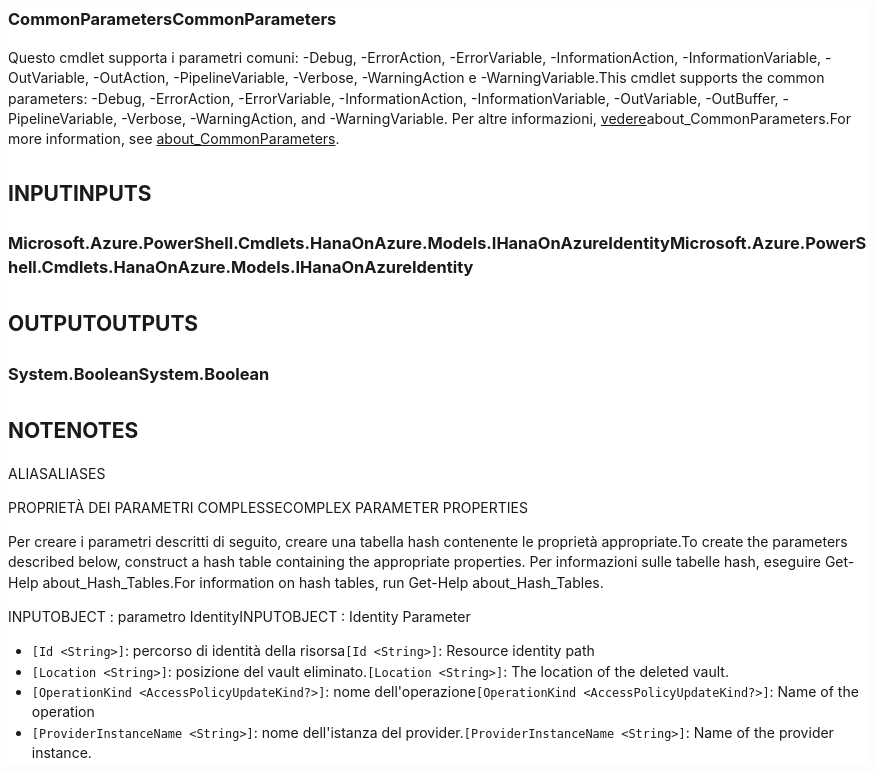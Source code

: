 ### <span data-ttu-id="c16fe-137">CommonParameters</span><span class="sxs-lookup"><span data-stu-id="c16fe-137">CommonParameters</span></span>
<span data-ttu-id="c16fe-138">Questo cmdlet supporta i parametri comuni: -Debug, -ErrorAction, -ErrorVariable, -InformationAction, -InformationVariable, -OutVariable, -OutAction, -PipelineVariable, -Verbose, -WarningAction e -WarningVariable.</span><span class="sxs-lookup"><span data-stu-id="c16fe-138">This cmdlet supports the common parameters: -Debug, -ErrorAction, -ErrorVariable, -InformationAction, -InformationVariable, -OutVariable, -OutBuffer, -PipelineVariable, -Verbose, -WarningAction, and -WarningVariable.</span></span> <span data-ttu-id="c16fe-139">Per altre informazioni, [vedere](http://go.microsoft.com/fwlink/?LinkID=113216)about_CommonParameters.</span><span class="sxs-lookup"><span data-stu-id="c16fe-139">For more information, see [about_CommonParameters](http://go.microsoft.com/fwlink/?LinkID=113216).</span></span>

## <span data-ttu-id="c16fe-140">INPUT</span><span class="sxs-lookup"><span data-stu-id="c16fe-140">INPUTS</span></span>

### <span data-ttu-id="c16fe-141">Microsoft.Azure.PowerShell.Cmdlets.HanaOnAzure.Models.IHanaOnAzureIdentity</span><span class="sxs-lookup"><span data-stu-id="c16fe-141">Microsoft.Azure.PowerShell.Cmdlets.HanaOnAzure.Models.IHanaOnAzureIdentity</span></span>

## <span data-ttu-id="c16fe-142">OUTPUT</span><span class="sxs-lookup"><span data-stu-id="c16fe-142">OUTPUTS</span></span>

### <span data-ttu-id="c16fe-143">System.Boolean</span><span class="sxs-lookup"><span data-stu-id="c16fe-143">System.Boolean</span></span>

## <span data-ttu-id="c16fe-144">NOTE</span><span class="sxs-lookup"><span data-stu-id="c16fe-144">NOTES</span></span>

<span data-ttu-id="c16fe-145">ALIAS</span><span class="sxs-lookup"><span data-stu-id="c16fe-145">ALIASES</span></span>

<span data-ttu-id="c16fe-146">PROPRIETÀ DEI PARAMETRI COMPLESSE</span><span class="sxs-lookup"><span data-stu-id="c16fe-146">COMPLEX PARAMETER PROPERTIES</span></span>

<span data-ttu-id="c16fe-147">Per creare i parametri descritti di seguito, creare una tabella hash contenente le proprietà appropriate.</span><span class="sxs-lookup"><span data-stu-id="c16fe-147">To create the parameters described below, construct a hash table containing the appropriate properties.</span></span> <span data-ttu-id="c16fe-148">Per informazioni sulle tabelle hash, eseguire Get-Help about_Hash_Tables.</span><span class="sxs-lookup"><span data-stu-id="c16fe-148">For information on hash tables, run Get-Help about_Hash_Tables.</span></span>


<span data-ttu-id="c16fe-149">INPUTOBJECT <IHanaOnAzureIdentity> : parametro Identity</span><span class="sxs-lookup"><span data-stu-id="c16fe-149">INPUTOBJECT <IHanaOnAzureIdentity>: Identity Parameter</span></span>
  - <span data-ttu-id="c16fe-150">`[Id <String>]`: percorso di identità della risorsa</span><span class="sxs-lookup"><span data-stu-id="c16fe-150">`[Id <String>]`: Resource identity path</span></span>
  - <span data-ttu-id="c16fe-151">`[Location <String>]`: posizione del vault eliminato.</span><span class="sxs-lookup"><span data-stu-id="c16fe-151">`[Location <String>]`: The location of the deleted vault.</span></span>
  - <span data-ttu-id="c16fe-152">`[OperationKind <AccessPolicyUpdateKind?>]`: nome dell'operazione</span><span class="sxs-lookup"><span data-stu-id="c16fe-152">`[OperationKind <AccessPolicyUpdateKind?>]`: Name of the operation</span></span>
  - <span data-ttu-id="c16fe-153">`[ProviderInstanceName <String>]`: nome dell'istanza del provider.</span><span class="sxs-lookup"><span data-stu-id="c16fe-153">`[ProviderInstanceName <String>]`: Name of the provider instance.</span></span>
